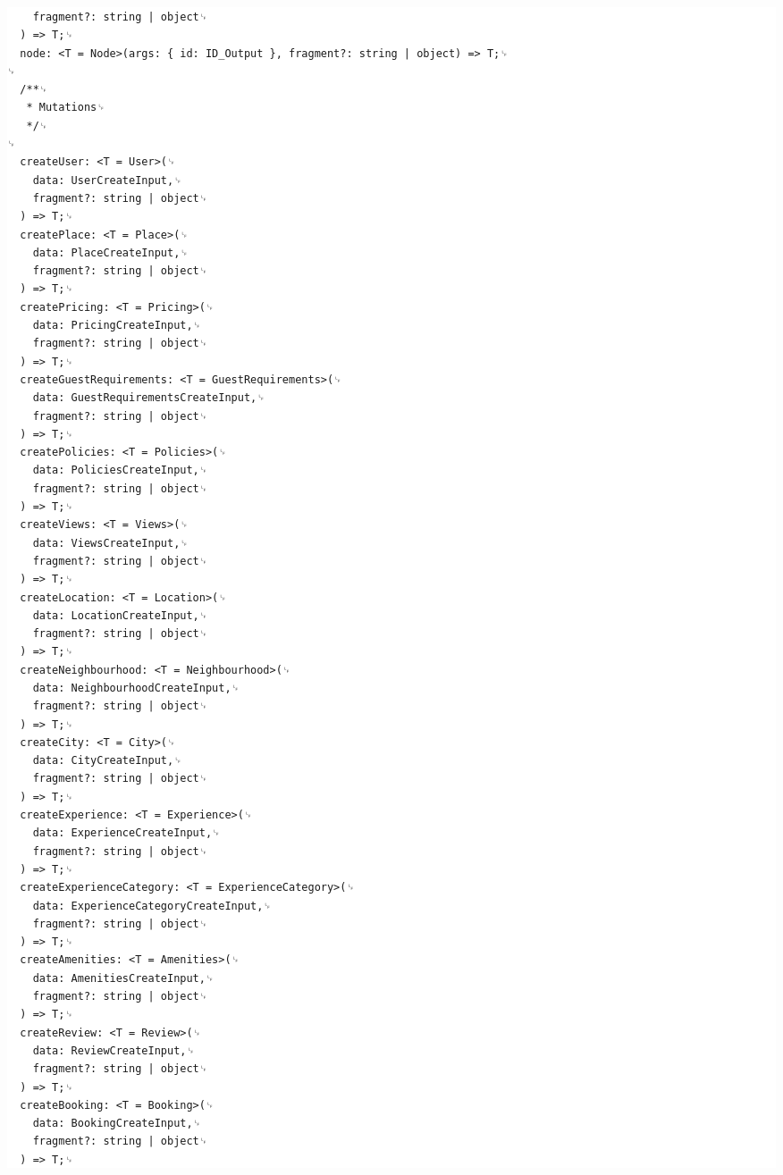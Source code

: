         fragment?: string | object␊
      ) => T;␊
      node: <T = Node>(args: { id: ID_Output }, fragment?: string | object) => T;␊
    ␊
      /**␊
       * Mutations␊
       */␊
    ␊
      createUser: <T = User>(␊
        data: UserCreateInput,␊
        fragment?: string | object␊
      ) => T;␊
      createPlace: <T = Place>(␊
        data: PlaceCreateInput,␊
        fragment?: string | object␊
      ) => T;␊
      createPricing: <T = Pricing>(␊
        data: PricingCreateInput,␊
        fragment?: string | object␊
      ) => T;␊
      createGuestRequirements: <T = GuestRequirements>(␊
        data: GuestRequirementsCreateInput,␊
        fragment?: string | object␊
      ) => T;␊
      createPolicies: <T = Policies>(␊
        data: PoliciesCreateInput,␊
        fragment?: string | object␊
      ) => T;␊
      createViews: <T = Views>(␊
        data: ViewsCreateInput,␊
        fragment?: string | object␊
      ) => T;␊
      createLocation: <T = Location>(␊
        data: LocationCreateInput,␊
        fragment?: string | object␊
      ) => T;␊
      createNeighbourhood: <T = Neighbourhood>(␊
        data: NeighbourhoodCreateInput,␊
        fragment?: string | object␊
      ) => T;␊
      createCity: <T = City>(␊
        data: CityCreateInput,␊
        fragment?: string | object␊
      ) => T;␊
      createExperience: <T = Experience>(␊
        data: ExperienceCreateInput,␊
        fragment?: string | object␊
      ) => T;␊
      createExperienceCategory: <T = ExperienceCategory>(␊
        data: ExperienceCategoryCreateInput,␊
        fragment?: string | object␊
      ) => T;␊
      createAmenities: <T = Amenities>(␊
        data: AmenitiesCreateInput,␊
        fragment?: string | object␊
      ) => T;␊
      createReview: <T = Review>(␊
        data: ReviewCreateInput,␊
        fragment?: string | object␊
      ) => T;␊
      createBooking: <T = Booking>(␊
        data: BookingCreateInput,␊
        fragment?: string | object␊
      ) => T;␊